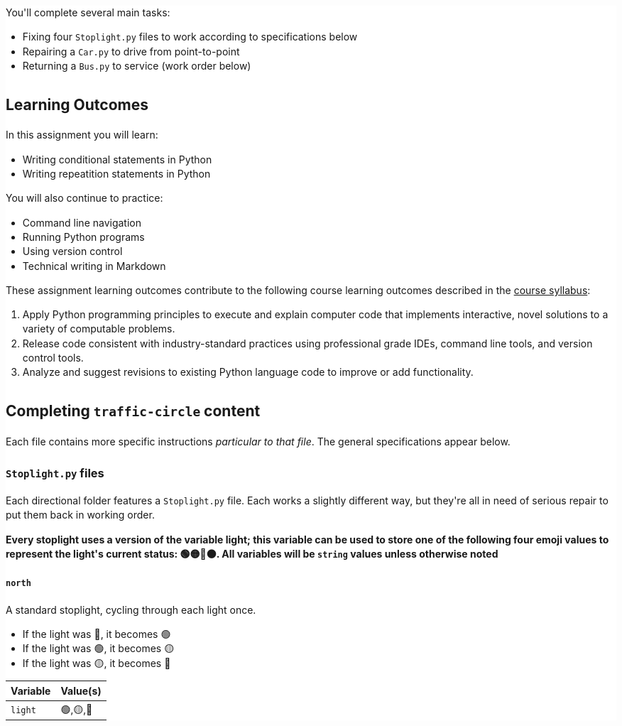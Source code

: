 You'll complete several main tasks:

* Fixing four `Stoplight.py` files to work according to specifications below
* Repairing a `Car.py` to drive from point-to-point
* Returning a `Bus.py` to service (work order below)

## Learning Outcomes

In this assignment you will learn:

- Writing conditional statements in Python
- Writing repeatition statements in Python

You will also continue to practice:

- Command line navigation
- Running Python programs
- Using version control
- Technical writing in Markdown

These assignment learning outcomes contribute to the following course learning outcomes described in the [course syllabus](https://github.com/cmpsc100-allegheny-college/course_information):

1. Apply Python programming principles to execute and explain computer code that implements interactive, novel solutions to a variety of computable problems.
2. Release code consistent with industry-standard practices using professional grade IDEs, command line tools, and version control tools.
3. Analyze and suggest revisions to existing Python language code to improve or add functionality.

## Completing `traffic-circle` content

Each file contains more specific instructions _particular to that file_. The general specifications appear below.

### `Stoplight.py` files

Each directional folder features a `Stoplight.py` file. Each works a slightly different way, but they're all in need of serious repair to put them back in working order.

**Every stoplight uses a version of the variable light; this variable can be used to store one of the following four emoji values to represent the light's current status: 🟢🟡🔴⚫. All variables will be `string` values unless otherwise noted**

#### `north`

A standard stoplight, cycling through each light once.

* If the light was 🔴, it becomes 🟢
* If the light was 🟢, it becomes 🟡
* If the light was 🟡, it becomes 🔴

|Variable | Value(s) |
|:--------|:---------|
|`light`  | 🟢,🟡,🔴  |
